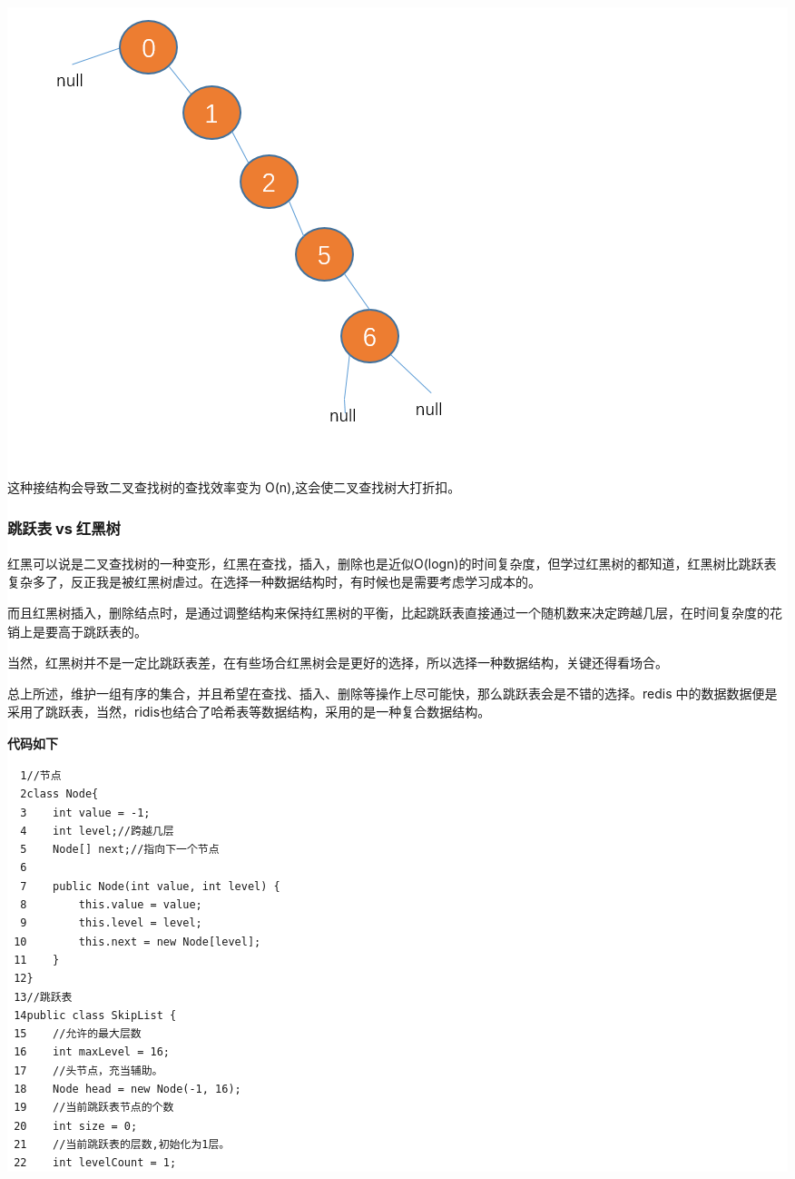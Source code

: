 ![img](assets/640-20200427141527949.png)

这种接结构会导致二叉查找树的查找效率变为 O(n),这会使二叉查找树大打折扣。

### 跳跃表 vs 红黑树

红黑可以说是二叉查找树的一种变形，红黑在查找，插入，删除也是近似O(logn)的时间复杂度，但学过红黑树的都知道，红黑树比跳跃表复杂多了，反正我是被红黑树虐过。在选择一种数据结构时，有时候也是需要考虑学习成本的。

而且红黑树插入，删除结点时，是通过调整结构来保持红黑树的平衡，比起跳跃表直接通过一个随机数来决定跨越几层，在时间复杂度的花销上是要高于跳跃表的。

当然，红黑树并不是一定比跳跃表差，在有些场合红黑树会是更好的选择，所以选择一种数据结构，关键还得看场合。

总上所述，维护一组有序的集合，并且希望在查找、插入、删除等操作上尽可能快，那么跳跃表会是不错的选择。redis 中的数据数据便是采用了跳跃表，当然，ridis也结合了哈希表等数据结构，采用的是一种复合数据结构。

**代码如下**

```
  1//节点
  2class Node{
  3    int value = -1;
  4    int level;//跨越几层
  5    Node[] next;//指向下一个节点
  6
  7    public Node(int value, int level) {
  8        this.value = value;
  9        this.level = level;
 10        this.next = new Node[level];
 11    }
 12}
 13//跳跃表
 14public class SkipList {
 15    //允许的最大层数
 16    int maxLevel = 16;
 17    //头节点，充当辅助。
 18    Node head = new Node(-1, 16);
 19    //当前跳跃表节点的个数
 20    int size = 0;
 21    //当前跳跃表的层数,初始化为1层。
 22    int levelCount = 1;
```